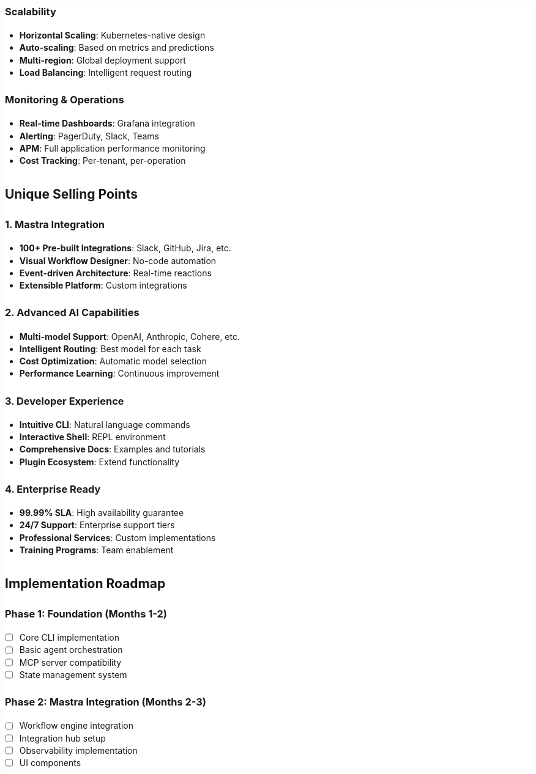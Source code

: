 ### Scalability
- **Horizontal Scaling**: Kubernetes-native design
- **Auto-scaling**: Based on metrics and predictions
- **Multi-region**: Global deployment support
- **Load Balancing**: Intelligent request routing

### Monitoring & Operations
- **Real-time Dashboards**: Grafana integration
- **Alerting**: PagerDuty, Slack, Teams
- **APM**: Full application performance monitoring
- **Cost Tracking**: Per-tenant, per-operation

## Unique Selling Points

### 1. Mastra Integration
- **100+ Pre-built Integrations**: Slack, GitHub, Jira, etc.
- **Visual Workflow Designer**: No-code automation
- **Event-driven Architecture**: Real-time reactions
- **Extensible Platform**: Custom integrations

### 2. Advanced AI Capabilities
- **Multi-model Support**: OpenAI, Anthropic, Cohere, etc.
- **Intelligent Routing**: Best model for each task
- **Cost Optimization**: Automatic model selection
- **Performance Learning**: Continuous improvement

### 3. Developer Experience
- **Intuitive CLI**: Natural language commands
- **Interactive Shell**: REPL environment
- **Comprehensive Docs**: Examples and tutorials
- **Plugin Ecosystem**: Extend functionality

### 4. Enterprise Ready
- **99.99% SLA**: High availability guarantee
- **24/7 Support**: Enterprise support tiers
- **Professional Services**: Custom implementations
- **Training Programs**: Team enablement

## Implementation Roadmap

### Phase 1: Foundation (Months 1-2)
- [ ] Core CLI implementation
- [ ] Basic agent orchestration
- [ ] MCP server compatibility
- [ ] State management system

### Phase 2: Mastra Integration (Months 2-3)
- [ ] Workflow engine integration
- [ ] Integration hub setup
- [ ] Observability implementation
- [ ] UI components

